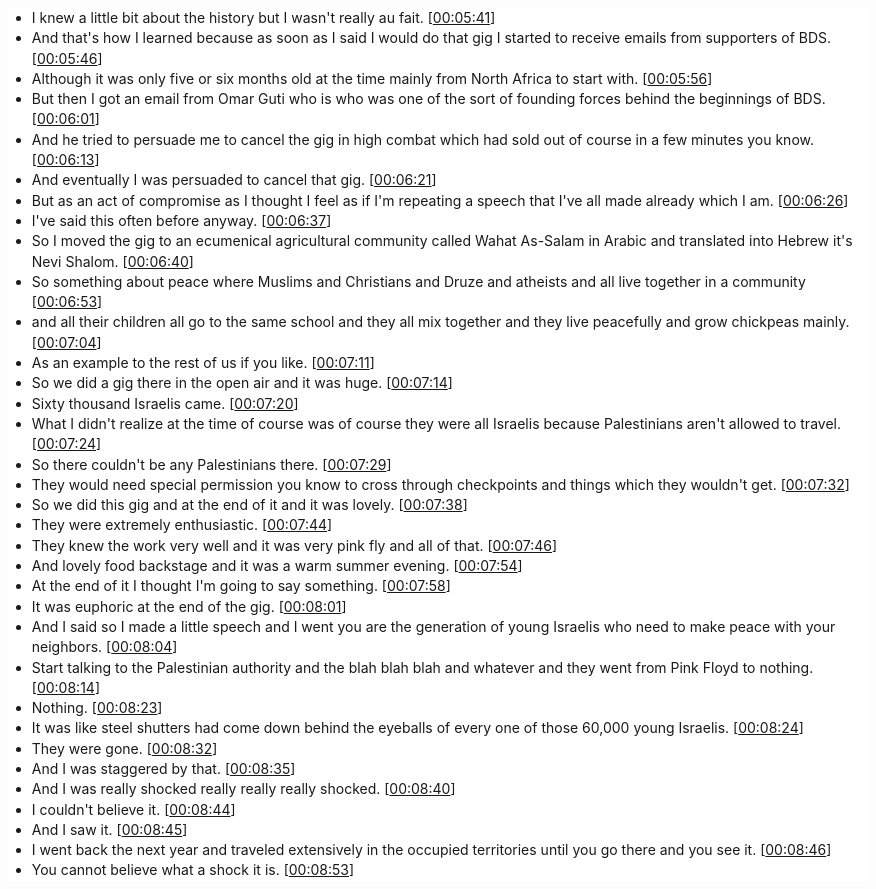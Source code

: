 *  I knew a little bit about the history but I wasn't really au fait. [[00:05:41](https://www.youtube.com/watch?v=V5gEso2nkXQ&t=341.0s)]
*  And that's how I learned because as soon as I said I would do that gig I started to receive emails from supporters of BDS. [[00:05:46](https://www.youtube.com/watch?v=V5gEso2nkXQ&t=346.0s)]
*  Although it was only five or six months old at the time mainly from North Africa to start with. [[00:05:56](https://www.youtube.com/watch?v=V5gEso2nkXQ&t=356.0s)]
*  But then I got an email from Omar Guti who is who was one of the sort of founding forces behind the beginnings of BDS. [[00:06:01](https://www.youtube.com/watch?v=V5gEso2nkXQ&t=361.0s)]
*  And he tried to persuade me to cancel the gig in high combat which had sold out of course in a few minutes you know. [[00:06:13](https://www.youtube.com/watch?v=V5gEso2nkXQ&t=373.0s)]
*  And eventually I was persuaded to cancel that gig. [[00:06:21](https://www.youtube.com/watch?v=V5gEso2nkXQ&t=381.0s)]
*  But as an act of compromise as I thought I feel as if I'm repeating a speech that I've all made already which I am. [[00:06:26](https://www.youtube.com/watch?v=V5gEso2nkXQ&t=386.0s)]
*  I've said this often before anyway. [[00:06:37](https://www.youtube.com/watch?v=V5gEso2nkXQ&t=397.0s)]
*  So I moved the gig to an ecumenical agricultural community called Wahat As-Salam in Arabic and translated into Hebrew it's Nevi Shalom. [[00:06:40](https://www.youtube.com/watch?v=V5gEso2nkXQ&t=400.0s)]
*  So something about peace where Muslims and Christians and Druze and atheists and all live together in a community [[00:06:53](https://www.youtube.com/watch?v=V5gEso2nkXQ&t=413.0s)]
*  and all their children all go to the same school and they all mix together and they live peacefully and grow chickpeas mainly. [[00:07:04](https://www.youtube.com/watch?v=V5gEso2nkXQ&t=424.0s)]
*  As an example to the rest of us if you like. [[00:07:11](https://www.youtube.com/watch?v=V5gEso2nkXQ&t=431.0s)]
*  So we did a gig there in the open air and it was huge. [[00:07:14](https://www.youtube.com/watch?v=V5gEso2nkXQ&t=434.0s)]
*  Sixty thousand Israelis came. [[00:07:20](https://www.youtube.com/watch?v=V5gEso2nkXQ&t=440.0s)]
*  What I didn't realize at the time of course was of course they were all Israelis because Palestinians aren't allowed to travel. [[00:07:24](https://www.youtube.com/watch?v=V5gEso2nkXQ&t=444.0s)]
*  So there couldn't be any Palestinians there. [[00:07:29](https://www.youtube.com/watch?v=V5gEso2nkXQ&t=449.0s)]
*  They would need special permission you know to cross through checkpoints and things which they wouldn't get. [[00:07:32](https://www.youtube.com/watch?v=V5gEso2nkXQ&t=452.0s)]
*  So we did this gig and at the end of it and it was lovely. [[00:07:38](https://www.youtube.com/watch?v=V5gEso2nkXQ&t=458.0s)]
*  They were extremely enthusiastic. [[00:07:44](https://www.youtube.com/watch?v=V5gEso2nkXQ&t=464.0s)]
*  They knew the work very well and it was very pink fly and all of that. [[00:07:46](https://www.youtube.com/watch?v=V5gEso2nkXQ&t=466.0s)]
*  And lovely food backstage and it was a warm summer evening. [[00:07:54](https://www.youtube.com/watch?v=V5gEso2nkXQ&t=474.0s)]
*  At the end of it I thought I'm going to say something. [[00:07:58](https://www.youtube.com/watch?v=V5gEso2nkXQ&t=478.0s)]
*  It was euphoric at the end of the gig. [[00:08:01](https://www.youtube.com/watch?v=V5gEso2nkXQ&t=481.0s)]
*  And I said so I made a little speech and I went you are the generation of young Israelis who need to make peace with your neighbors. [[00:08:04](https://www.youtube.com/watch?v=V5gEso2nkXQ&t=484.0s)]
*  Start talking to the Palestinian authority and the blah blah blah and whatever and they went from Pink Floyd to nothing. [[00:08:14](https://www.youtube.com/watch?v=V5gEso2nkXQ&t=494.0s)]
*  Nothing. [[00:08:23](https://www.youtube.com/watch?v=V5gEso2nkXQ&t=503.0s)]
*  It was like steel shutters had come down behind the eyeballs of every one of those 60,000 young Israelis. [[00:08:24](https://www.youtube.com/watch?v=V5gEso2nkXQ&t=504.0s)]
*  They were gone. [[00:08:32](https://www.youtube.com/watch?v=V5gEso2nkXQ&t=512.0s)]
*  And I was staggered by that. [[00:08:35](https://www.youtube.com/watch?v=V5gEso2nkXQ&t=515.0s)]
*  And I was really shocked really really really shocked. [[00:08:40](https://www.youtube.com/watch?v=V5gEso2nkXQ&t=520.0s)]
*  I couldn't believe it. [[00:08:44](https://www.youtube.com/watch?v=V5gEso2nkXQ&t=524.0s)]
*  And I saw it. [[00:08:45](https://www.youtube.com/watch?v=V5gEso2nkXQ&t=525.0s)]
*  I went back the next year and traveled extensively in the occupied territories until you go there and you see it. [[00:08:46](https://www.youtube.com/watch?v=V5gEso2nkXQ&t=526.0s)]
*  You cannot believe what a shock it is. [[00:08:53](https://www.youtube.com/watch?v=V5gEso2nkXQ&t=533.0s)]
